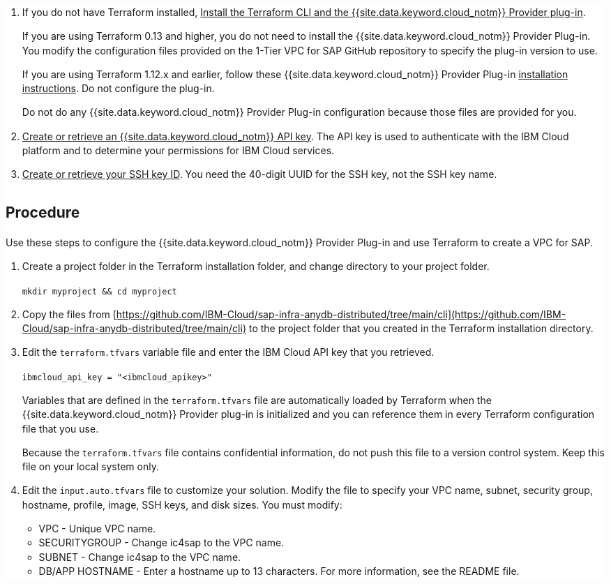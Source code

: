 1.  If you do not have Terraform installed, [Install the Terraform CLI and the {{site.data.keyword.cloud_notm}} Provider plug-in](/docs/ibm-cloud-provider-for-terraform?topic=ibm-cloud-provider-for-terraform-setup_cli).  

    If you are using Terraform 0.13 and higher, you do not need to install the {{site.data.keyword.cloud_notm}} Provider Plug-in. You modify the configuration files provided on the 1-Tier VPC for SAP GitHub repository to specify the plug-in version to use. 

    If you are using Terraform 1.12.x and earlier, follow these {{site.data.keyword.cloud_notm}} Provider Plug-in [installation instructions](/docs/ibm-cloud-provider-for-terraform?topic=ibm-cloud-provider-for-terraform-setup_cli#install-provider-v12). Do not configure the plug-in.

    Do not do any {{site.data.keyword.cloud_notm}} Provider Plug-in configuration because those files are provided for you. 

2.  [Create or retrieve an {{site.data.keyword.cloud_notm}} API key](/docs/account?topic=account-userapikey#create_user_key). The API key is used to authenticate with the IBM Cloud platform and to determine your permissions for IBM Cloud services.

3.  [Create or retrieve your SSH key ID](/docs/ssh-keys?topic=ssh-keys-getting-started-tutorial). You need the 40-digit UUID for the SSH key, not the SSH key name.

## Procedure

Use these steps to configure the {{site.data.keyword.cloud_notm}} Provider Plug-in and use Terraform to create a VPC for SAP.

1.  Create a project folder in the Terraform installation folder, and change directory to your project folder.

    `mkdir myproject && cd myproject`

2.  Copy the files from [https://github.com/IBM-Cloud/sap-infra-anydb-distributed/tree/main/cli](https://github.com/IBM-Cloud/sap-infra-anydb-distributed/tree/main/cli) to the project folder that you created in the Terraform installation directory. 

3.  Edit the ``terraform.tfvars`` variable file and enter the IBM Cloud API key that you retrieved. 

    ```
    ibmcloud_api_key = "<ibmcloud_apikey>"
    ```

    Variables that are defined in the ``terraform.tfvars`` file are automatically loaded by Terraform when the {{site.data.keyword.cloud_notm}} Provider plug-in is initialized and you can reference them in every Terraform configuration file that you use.  

    Because the ``terraform.tfvars`` file contains confidential information, do not push this file to a version control system. Keep this file on your local system only. 
  
4.	Edit the ``input.auto.tfvars`` file to customize your solution. Modify the file to specify your VPC name, subnet, security group, hostname, profile, image, SSH keys, and disk sizes. You must modify:

    * VPC - Unique VPC name.
    * SECURITYGROUP - Change ic4sap to the VPC name.
    * SUBNET - Change ic4sap to the VPC name.
    * DB/APP HOSTNAME - Enter a hostname up to 13 characters.  For more information, see the README file.
